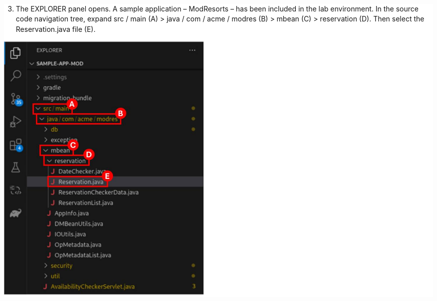 3. The EXPLORER panel opens. A sample application – ModResorts – has been included in the lab
   environment. In the source code navigation tree, expand src / main (A) > java / com / acme / modres
   (B) > mbean (C) > reservation (D). Then select the Reservation.java file (E).

<img src="../images/explain_img2.png" alt="test" width="400">
